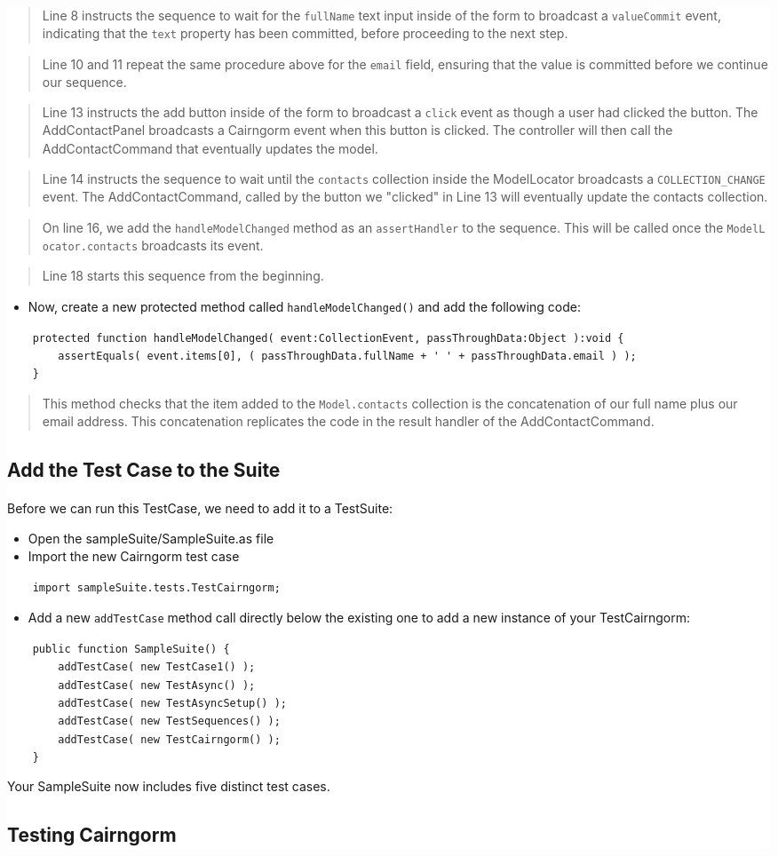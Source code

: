 > Line 8 instructs the sequence to wait for the `fullName` text input inside of the form to broadcast a `valueCommit` event, indicating that the `text` property has been committed, before proceeding to the next step.

> Line 10 and 11 repeat the same procedure above for the `email` field, ensuring that the value is committed before we continue our sequence.

> Line 13 instructs the add button inside of the form to broadcast a `click` event as though a user had clicked the button. The AddContactPanel broadcasts a Cairngorm event when this button is clicked. The controller will then call the AddContactCommand that eventually updates the model.

> Line 14 instructs the sequence to wait until the `contacts` collection inside the ModelLocator broadcasts a `COLLECTION_CHANGE` event. The AddContactCommand, called by the button we "clicked" in Line 13 will eventually update the contacts collection.

> On line 16, we add the `handleModelChanged` method as an `assertHandler` to the sequence. This will be called once the `ModelLocator.contacts` broadcasts its event.

> Line 18 starts this sequence from the beginning.

  * Now, create a new protected method called `handleModelChanged()` and add the following code:
```
	protected function handleModelChanged( event:CollectionEvent, passThroughData:Object ):void {
		assertEquals( event.items[0], ( passThroughData.fullName + ' ' + passThroughData.email ) );
	}
```

> This method checks that the item added to the `Model.contacts` collection is the concatenation of our full name plus our email address. This concatenation replicates the code in the result handler of the AddContactCommand.

## Add the Test Case to the Suite ##
Before we can run this TestCase, we need to add it to a TestSuite:

  * Open the sampleSuite/SampleSuite.as file
  * Import the new Cairngorm test case
```
	import sampleSuite.tests.TestCairngorm;
```

  * Add a new `addTestCase` method call directly below the existing one to add a new instance of your TestCairngorm:
```
	public function SampleSuite() {
		addTestCase( new TestCase1() );
		addTestCase( new TestAsync() );
		addTestCase( new TestAsyncSetup() );
		addTestCase( new TestSequences() );
		addTestCase( new TestCairngorm() );
	}
```

Your SampleSuite now includes five distinct test cases.

## Testing Cairngorm ##
